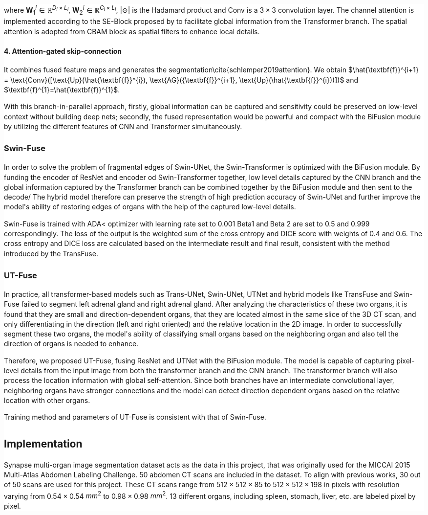 where $\textbf{W}_1^i \in \mathbb{R}^{D_i\times L_i}$, $\textbf{W}_2^i \in \mathbb{R}^{C_i\times L_i}$, $|\odot|$ is the Hadamard product and Conv is a $3\times3$ convolution layer. The channel attention is implemented according to the SE-Block proposed by to facilitate global information from the Transformer branch. The spatial attention is adopted from CBAM block as spatial filters to enhance local details.

#### 4. Attention-gated skip-connection
It combines fused feature maps and generates the segmentation\cite{schlemper2019attention}. 
We obtain $\hat{\textbf{f}}^{i+1} = \text{Conv}([\text{Up}(\hat{\textbf{f}}^{i}), \text{AG}({\textbf{f}}^{i+1}, \text{Up}(\hat{\textbf{f}}^{i}))])$ and $\textbf{f}^{1}=\hat{\textbf{f}}^{1}$.

With this branch-in-parallel approach, firstly, global information can be captured and sensitivity could be preserved on low-level context without building deep nets; secondly, the fused representation would be powerful and compact with the BiFusion module by utilizing the different features of CNN and Transformer simultaneously.

### Swin-Fuse
In order to solve the problem of fragmental edges of Swin-UNet, the Swin-Transformer is optimized with the BiFusion module. By funding the encoder of ResNet and encoder od Swin-Transformer together, low level details captured by the CNN branch and the global information captured by the Transformer branch can be combined together by the BiFusion module and then sent to the decode/ The hybrid model therefore can preserve the strength of high prediction accuracy of Swin-UNet and further improve the model's ability of restoring edges of organs with the help of the captured low-level details.

Swin-Fuse is trained with ADA< optimizer with learning rate set to 0.001 Beta1 and Beta 2 are set to 0.5 and 0.999 correspondingly. The loss of the output is the weighted sum of the cross entropy and DICE score with weights of 0.4 and 0.6. The cross entropy and DICE loss are calculated based on the intermediate result and final result, consistent with the method introduced by the TransFuse.

### UT-Fuse
In practice, all transformer-based models such as Trans-UNet, Swin-UNet, UTNet and hybrid models like TransFuse and Swin-Fuse failed to segment left adrenal gland and right adrenal gland. After analyzing the characteristics of these two organs, it is found that they are small and direction-dependent organs, that they are located almost in the same slice of the 3D CT scan, and only differentiating in the direction (left and right oriented) and the relative location in the 2D image. In order to successfully segment these two organs, the model's ability of classifying small organs based on the neighboring organ and also tell the direction of organs is needed to enhance.

Therefore, we proposed UT-Fuse, fusing ResNet and UTNet with the BiFusion module. The model is capable of capturing pixel-level details from the input image from both the transformer branch and the CNN branch. The transformer branch will also process the location information with global self-attention. Since both branches have an intermediate convolutional layer, neighboring organs have stronger connections and the model can detect direction dependent organs based on the relative location with other organs.

Training method and parameters of UT-Fuse is consistent with that of Swin-Fuse.

## Implementation
Synapse multi-organ image segmentation dataset acts as the data in this project, that was originally used for the MICCAI 2015 Multi-Atlas Abdomen Labeling Challenge. 50 abdomen CT scans are included in the dataset. To align with previous works, 30 out of 50 scans are used for this project. These CT scans range from $512 \times 512 \times 85$ to $512 \times 512 \times 198$ in pixels with resolution varying from $0.54 \times 0.54$ $mm^2$ to $0.98 \times 0.98$ $mm^2$. 13 different organs, including spleen, stomach, liver, etc. are labeled pixel by pixel.
